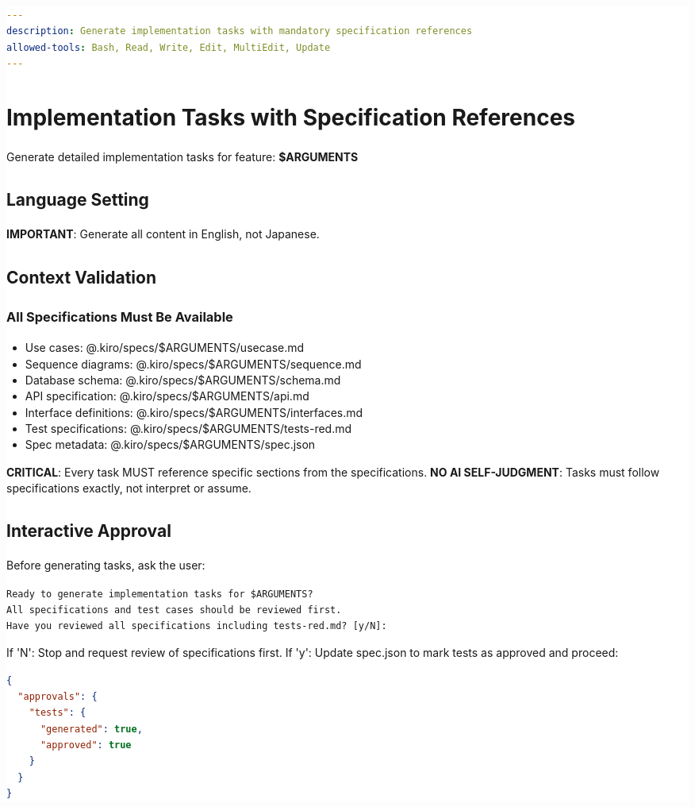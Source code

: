 ```yaml
---
description: Generate implementation tasks with mandatory specification references
allowed-tools: Bash, Read, Write, Edit, MultiEdit, Update
---
```


# Implementation Tasks with Specification References

Generate detailed implementation tasks for feature: **$ARGUMENTS**

## Language Setting
**IMPORTANT**: Generate all content in English, not Japanese.

## Context Validation

### All Specifications Must Be Available

- Use cases: @.kiro/specs/$ARGUMENTS/usecase.md
- Sequence diagrams: @.kiro/specs/$ARGUMENTS/sequence.md
- Database schema: @.kiro/specs/$ARGUMENTS/schema.md
- API specification: @.kiro/specs/$ARGUMENTS/api.md
- Interface definitions: @.kiro/specs/$ARGUMENTS/interfaces.md
- Test specifications: @.kiro/specs/$ARGUMENTS/tests-red.md
- Spec metadata: @.kiro/specs/$ARGUMENTS/spec.json

**CRITICAL**: Every task MUST reference specific sections from the specifications.
**NO AI SELF-JUDGMENT**: Tasks must follow specifications exactly, not interpret or assume.

## Interactive Approval

Before generating tasks, ask the user:
```
Ready to generate implementation tasks for $ARGUMENTS?
All specifications and test cases should be reviewed first.
Have you reviewed all specifications including tests-red.md? [y/N]: 
```

If 'N': Stop and request review of specifications first.
If 'y': Update spec.json to mark tests as approved and proceed:
```json
{
  "approvals": {
    "tests": {
      "generated": true,
      "approved": true
    }
  }
}
```
